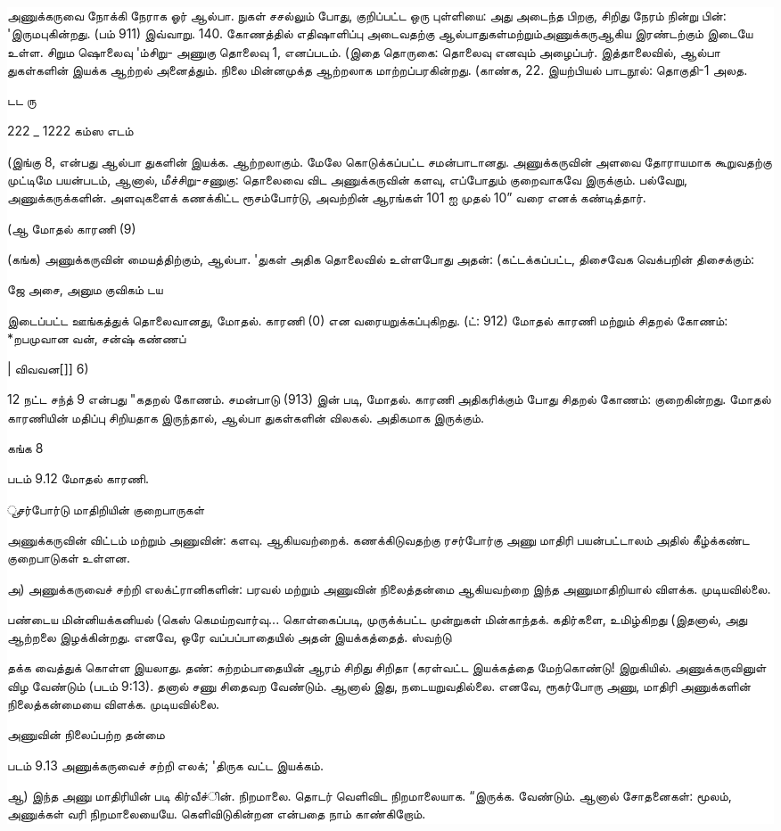 அணுக்கருவை நோக்கி நேராக ஓர்‌ ஆல்பா. நுகள்‌ சசல்லும்‌ போது, குறிப்பட்ட ஒரு புள்ளியை: அது அடைந்த பிறகு, சிறிது நேரம்‌ நின்று பின்‌: 'இருமபுகின்றது. (பம்‌ 911) இவ்வாறு. 140. கோணத்தில்‌ எதிஷாளிப்பு அடைவதற்கு ஆல்பாதுகள்மற்றும்‌அணுக்கருஆகிய இரண்டற்கும்‌ இடையே உள்ள. சிறும ஷொலைவு 'ம்சிறு- அணுகு தொலைவு 1, எனப்படம்‌. (இதை தொருகை: தொலைவு எனவும்‌ அழைப்பர்‌. இத்தாலைவில்‌, ஆல்பா துகள்களின்‌ இயக்க ஆற்றல்‌ அனைத்தும்‌. நிலை மின்னமுக்த ஆற்றலாக மாற்றப்பரகின்றது. (காண்க, 22. இயற்பியல்‌ பாடநூல்‌: தொகுதி-1 அலத.

டட ரு

222 \_ 1222 கம்ஸ எடம்‌

(இங்கு 8, என்பது ஆல்பா துகளின்‌ இயக்க. ஆற்றலாகும்‌. மேலே கொடுக்கப்பட்ட சமன்பாடானது. அணுக்கருவின்‌ அளவை தோராயமாக கூறுவதற்கு முட்டிமே பயன்படம்‌, ஆனால்‌, மீச்சிறு-சணுகு: தொலைவை விட அணுக்கருவின்‌ களவு, எப்போதும்‌ குறைவாகவே இருக்கும்‌. பல்வேறு, அணுக்கருக்களின்‌. அளவுகளைக்‌ கணக்கிட்ட ரூசம்போர்டு, அவற்றின்‌ ஆரங்கள்‌ 101 ஐ முதல்‌ 10” வரை எனக்‌ கண்டித்தார்‌.

(ஆ மோதல்‌ காரணி (9)

(கங்க) அணுக்கருவின்‌ மையத்திற்கும்‌, ஆல்பா. 'துகள்‌ அதிக தொலைவில்‌ உள்ளபோது அதன்‌: (கட்டக்கப்பட்ட, திசைவேக வெக்பறின்‌ திசைக்கும்‌:

ஜே அசை, அனும குவிகம்‌
டய

இடைப்பட்ட ஊங்கத்துக்‌ தொலைவானது, மோதல்‌. காரணி (0) என வரையறுக்கப்புகிறது. (ட்‌: 912) மோதல்‌ காரணி மற்றும்‌ சிதறல்‌ கோணம்‌: \*றபமுவான வன்‌, சன்ஷ்‌ கண்ணப்‌

| விவவன\[\]\] 6)

12 நட்ட சந்த்‌ 9 என்பது "கதறல்‌ கோணம்‌. சமன்பாடு (913) இன்‌ படி, மோதல்‌. காரணி அதிகரிக்கும்‌ போது சிதறல்‌ கோணம்‌: குறைகின்றது. மோதல்‌ காரணியின்‌ மதிப்பு சிறியதாக இருந்தால்‌, ஆல்பா துகள்களின்‌ விலகல்‌. அதிகமாக இருக்கும்‌.

கங்க 8

படம்‌ 9.12 மோதல்‌ காரணி.

ூசர்போர்டு மாதிறியின்‌ குறைபாருகள்‌

அணுக்கருவின்‌ விட்டம்‌ மற்றும்‌ அணுவின்‌: களவு. ஆகியவற்றைக்‌. கணக்கிடுவதற்கு ரசர்போர்கு அணு மாதிரி பயன்பட்டாலம்‌ அதில்‌ கீழ்க்கண்ட குறைபாடுகள்‌ உள்ளன.

அ) அணுக்கருவைச்‌ சற்றி எலக்ட்ரானிகளின்‌: பரவல்‌ மற்றும்‌ அணுவின்‌ நிலைத்தன்மை ஆகியவற்றை இந்த அணுமாதிறியால்‌ விளக்க. முடியவில்லை.

பண்டைய மின்னியக்கனியல்‌ (கெஸ்‌ கெமய்றவார்‌வு... கொள்கைப்படி, முருக்க்பட்ட முன்றுகள்‌ மின்காந்தக்‌. கதிர்களை, உமிழ்கிறது (இதனால்‌, அது ஆற்றலை இழக்கின்றது. எனவே, ஒரே வப்பப்பாதையில்‌ அதன்‌ இயக்கத்தைத்‌.
ஸ்வற்டு

தக்க வைத்துக்‌ கொள்ள இயலாது. தண்‌: சுற்றம்பாதையின்‌ ஆரம்‌ சிறிது சிறிதா (கரள்வட்ட இயக்கத்தை மேற்கொண்டு! இறுகியில்‌. அணுக்கருவினுள்‌ விழ வேண்டும்‌ (படம்‌ 9:13). தனால்‌ சணு சிதைவற வேண்டும்‌. ஆனால்‌ இது, நடையறுவதில்லை. எனவே, ரூகர்போரு அணு, மாதிரி அணுக்களின்‌ நிலைத்கன்மையை விளக்க. முடியவில்லை.

அணுவின்‌ நிலைப்பற்ற தன்மை

படம்‌ 9.13 அணுக்கருவைச்‌ சற்றி எலக்‌; 'திருக வட்ட இயக்கம்‌.

ஆ) இந்த அணு மாதிரியின்‌ படி கிர்வீச்ின்‌. நிறமாலை. தொடர்‌ வெளிவிட நிறமாலையாக. “இருக்க. வேண்டும்‌. ஆனால்‌ சோதனைகள்‌: மூலம்‌, அணுக்கள்‌ வரி நிறமாலையையே. கெளிவிடுகின்றன என்பதை நாம்‌ காண்கிறோம்‌.
